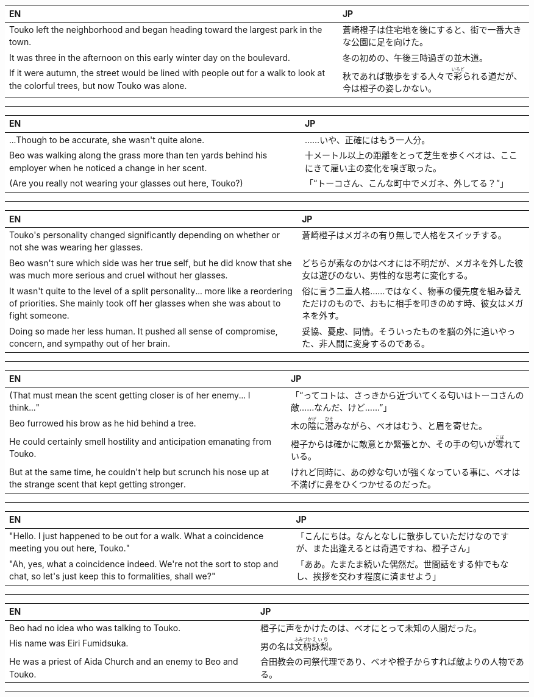 
|EN|JP|
|:--------|:--------|
|Touko left the neighborhood and began heading toward the largest park in the town.|蒼崎橙子は住宅地を後にすると、街で一番大きな公園に足を向けた。|
|It was three in the afternoon on this early winter day on the boulevard.|冬の初めの、午後三時過ぎの並木道。|
|If it were autumn, the street would be lined with people out for a walk to look at the colorful trees, but now Touko was alone.|秋であれば散歩をする人々で<ruby>彩<rt>いろど</rt></ruby>られる道だが、今は橙子の姿しかない。|

---

|EN|JP|
|:--------|:--------|
|...Though to be accurate, she wasn't quite alone.|……いや、正確にはもう一人分。|
|Beo was walking along the grass more than ten yards behind his employer when he noticed a change in her scent.|十メートル以上の距離をとって芝生を歩くベオは、ここにきて雇い主の変化を嗅ぎ取った。|
|(Are you really not wearing your glasses out here, Touko?)|「“トーコさん、こんな町中でメガネ、外してる？”」|

---

|EN|JP|
|:--------|:--------|
|Touko's personality changed significantly depending on whether or not she was wearing her glasses.|蒼崎橙子はメガネの有り無しで人格をスイッチする。|
|Beo wasn't sure which side was her true self, but he did know that she was much more serious and cruel without her glasses.|どちらが素なのかはベオには不明だが、メガネを外した彼女は遊びのない、男性的な思考に変化する。|
|It wasn't quite to the level of a split personality... more like a reordering of priorities. She mainly took off her glasses when she was about to fight someone.|俗に言う二重人格……ではなく、物事の優先度を組み替えただけのもので、おもに相手を叩きのめす時、彼女はメガネを外す。|
|Doing so made her less human. It pushed all sense of compromise, concern, and sympathy out of her brain.|妥協、憂慮、同情。そういったものを脳の外に追いやった、非人間に変身するのである。|

---

|EN|JP|
|:--------|:--------|
|(That must mean the scent getting closer is of her enemy... I think..."|「“ってコトは、さっきから近づいてくる匂いはトーコさんの敵……なんだ、けど……”」|
|Beo furrowed his brow as he hid behind a tree.|木の<ruby>陰<rt>かげ</rt></ruby>に<ruby>潜<rt>ひそ</rt></ruby>みながら、ベオはむう、と眉を寄せた。|
|He could certainly smell hostility and anticipation emanating from Touko.|橙子からは確かに敵意とか緊張とか、その手の匂いが<ruby>零<rt>こぼ</rt></ruby>れている。|
|But at the same time, he couldn't help but scrunch his nose up at the strange scent that kept getting stronger.|けれど同時に、あの妙な匂いが強くなっている事に、ベオは不満げに鼻をひくつかせるのだった。|

---

|EN|JP|
|:--------|:--------|
|"Hello. I just happened to be out for a walk. What a coincidence meeting you out here, Touko."|「こんにちは。なんとなしに散歩していただけなのですが、また出逢えるとは奇遇ですね、橙子さん」|
|"Ah, yes, what a coincidence indeed. We're not the sort to stop and chat, so let's just keep this to formalities, shall we?"|「ああ。たまたま続いた偶然だ。世間話をする仲でもなし、挨拶を交わす程度に済ませよう」|

---

|EN|JP|
|:--------|:--------|
|Beo had no idea who was talking to Touko.|橙子に声をかけたのは、ベオにとって未知の人間だった。|
|His name was Eiri Fumidsuka.|男の名は<ruby>文柄<rt>ふみづか</rt></ruby><ruby>詠梨<rt>えいり</rt></ruby>。|
|He was a priest of Aida Church and an enemy to Beo and Touko.|合田教会の司祭代理であり、ベオや橙子からすれば敵よりの人物である。|

---
